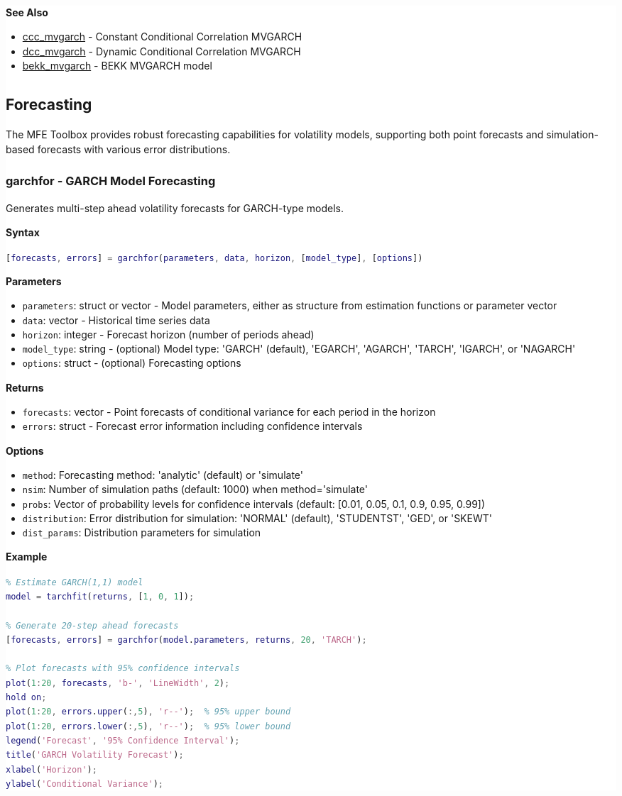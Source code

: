 **See Also**
- [ccc_mvgarch](#ccc_mvgarch) - Constant Conditional Correlation MVGARCH
- [dcc_mvgarch](#dcc_mvgarch) - Dynamic Conditional Correlation MVGARCH
- [bekk_mvgarch](#bekk_mvgarch) - BEKK MVGARCH model

## Forecasting
The MFE Toolbox provides robust forecasting capabilities for volatility models, supporting both point forecasts and simulation-based forecasts with various error distributions.

### garchfor - GARCH Model Forecasting
Generates multi-step ahead volatility forecasts for GARCH-type models.

**Syntax**
```matlab
[forecasts, errors] = garchfor(parameters, data, horizon, [model_type], [options])
```

**Parameters**
- `parameters`: struct or vector - Model parameters, either as structure from estimation functions or parameter vector
- `data`: vector - Historical time series data
- `horizon`: integer - Forecast horizon (number of periods ahead)
- `model_type`: string - (optional) Model type: 'GARCH' (default), 'EGARCH', 'AGARCH', 'TARCH', 'IGARCH', or 'NAGARCH'
- `options`: struct - (optional) Forecasting options

**Returns**
- `forecasts`: vector - Point forecasts of conditional variance for each period in the horizon
- `errors`: struct - Forecast error information including confidence intervals

**Options**
- `method`: Forecasting method: 'analytic' (default) or 'simulate'
- `nsim`: Number of simulation paths (default: 1000) when method='simulate'
- `probs`: Vector of probability levels for confidence intervals (default: [0.01, 0.05, 0.1, 0.9, 0.95, 0.99])
- `distribution`: Error distribution for simulation: 'NORMAL' (default), 'STUDENTST', 'GED', or 'SKEWT'
- `dist_params`: Distribution parameters for simulation

**Example**
```matlab
% Estimate GARCH(1,1) model
model = tarchfit(returns, [1, 0, 1]);

% Generate 20-step ahead forecasts
[forecasts, errors] = garchfor(model.parameters, returns, 20, 'TARCH');

% Plot forecasts with 95% confidence intervals
plot(1:20, forecasts, 'b-', 'LineWidth', 2);
hold on;
plot(1:20, errors.upper(:,5), 'r--');  % 95% upper bound
plot(1:20, errors.lower(:,5), 'r--');  % 95% lower bound
legend('Forecast', '95% Confidence Interval');
title('GARCH Volatility Forecast');
xlabel('Horizon');
ylabel('Conditional Variance');
```
